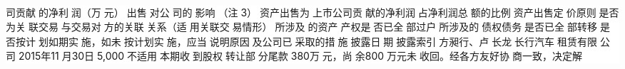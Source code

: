 司贡献
的净利
润（万
元）
出售
对公
司的
影响
（注
3）
资产出售为
上市公司贡
献的净利润
占净利润总
额的比例
资产出售定
价原则
是否为关
联交易
与交易对
方的关联
关系（适
用关联交
易情形）
所涉及
的资产
产权是
否已全
部过户
所涉及的
债权债务
是否已全
部转移
是否按计
划如期实
施，如未
按计划实
施，应当
说明原因
及公司已
采取的措
施
披露日
期
披露索引
方昶行、卢
长龙
长行汽车
租赁有限
公司
2015年11
月30日
5,000
不适用
本期收
到股权
转让部
分尾款
380万
元，尚
余800
万元未
收回。经各方友好协
商一致，决定解
